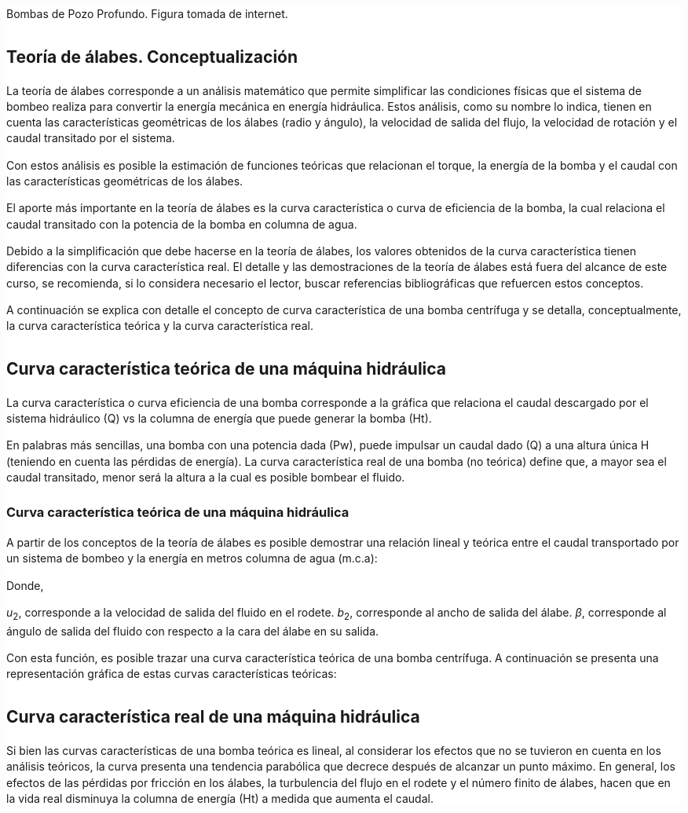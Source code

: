 
Bombas de Pozo Profundo. Figura tomada de internet.
</div>

## Teoría de álabes. Conceptualización

La teoría de álabes corresponde a un análisis matemático que permite simplificar las condiciones físicas que el sistema de bombeo realiza para convertir la energía mecánica en energía hidráulica. Estos análisis, como su nombre lo indica, tienen en cuenta las características geométricas de los álabes (radio y ángulo), la velocidad de salida del flujo, la velocidad de rotación y el caudal transitado por el sistema. 

Con estos análisis es posible la estimación de funciones teóricas que relacionan el torque, la energía de la bomba y el caudal con las características geométricas de los álabes. 

El aporte más importante en la teoría de álabes es la curva característica o curva de eficiencia de la bomba, la cual relaciona el caudal transitado con la potencia de la bomba en columna de agua. 

Debido a la simplificación que debe hacerse en la teoría de álabes, los valores obtenidos de la curva característica tienen diferencias con la curva característica real. El detalle y las demostraciones de la teoría de álabes está fuera del alcance de este curso, se recomienda, si lo considera necesario el lector, buscar referencias bibliográficas que refuercen estos conceptos.

A continuación se explica con detalle el concepto de curva característica de una bomba centrífuga y se detalla, conceptualmente, la curva característica teórica y la curva característica real.

## Curva característica teórica de una máquina hidráulica

La curva característica o curva eficiencia de una bomba corresponde a la gráfica que relaciona el caudal descargado por el sistema hidráulico (Q) vs la columna de energía que puede generar la bomba (Ht).

En palabras más sencillas, una bomba con una potencia dada (Pw), puede impulsar un caudal dado (Q) a una altura única H (teniendo en cuenta las pérdidas de energía). La curva característica real de una bomba (no teórica) define que, a mayor sea el caudal transitado, menor será la altura a la cual es posible bombear el fluido.

### Curva característica teórica de una máquina hidráulica

A partir de los conceptos de la teoría de álabes es posible demostrar una relación lineal y teórica entre el caudal transportado por un sistema de bombeo y la energía en metros columna de agua (m.c.a):

Donde,

$u_2$, corresponde a la velocidad de salida del fluido en el rodete.
$b_2$, corresponde al ancho de salida del álabe.
$\beta$, corresponde al ángulo de salida del fluido con respecto a la cara del álabe en su salida.

Con esta función, es posible trazar una curva característica teórica de una bomba centrífuga. A continuación se presenta una representación gráfica de estas curvas características teóricas:

## Curva característica real de una máquina hidráulica

Si bien las curvas características de una bomba teórica es lineal, al considerar los efectos que no se tuvieron en cuenta en los análisis teóricos, la curva presenta una tendencia parabólica que decrece después de alcanzar un punto máximo. En general, los efectos de las pérdidas por fricción en los álabes, la turbulencia del flujo en el rodete y el número finito de álabes, hacen que en la vida real disminuya la columna de energía (Ht) a medida que aumenta el caudal.
